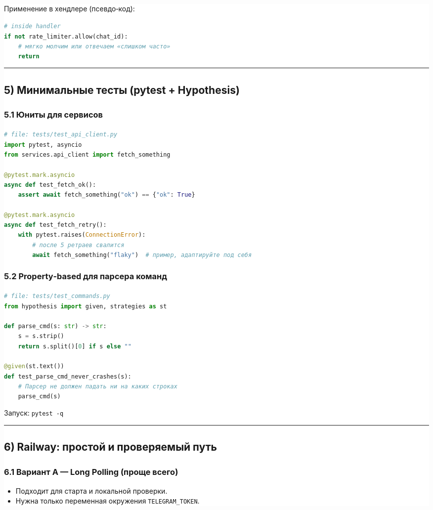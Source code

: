 Применение в хендлере (псевдо‑код):
```python
# inside handler
if not rate_limiter.allow(chat_id):
    # мягко молчим или отвечаем «слишком часто»
    return
```

---

## 5) Минимальные тесты (pytest + Hypothesis)

### 5.1 Юниты для сервисов
```python
# file: tests/test_api_client.py
import pytest, asyncio
from services.api_client import fetch_something

@pytest.mark.asyncio
async def test_fetch_ok():
    assert await fetch_something("ok") == {"ok": True}

@pytest.mark.asyncio
async def test_fetch_retry():
    with pytest.raises(ConnectionError):
        # после 5 ретраев свалится
        await fetch_something("flaky")  # пример, адаптируйте под себя
```

### 5.2 Property‑based для парсера команд
```python
# file: tests/test_commands.py
from hypothesis import given, strategies as st

def parse_cmd(s: str) -> str:
    s = s.strip()
    return s.split()[0] if s else ""

@given(st.text())
def test_parse_cmd_never_crashes(s):
    # Парсер не должен падать ни на каких строках
    parse_cmd(s)
```

Запуск: `pytest -q`

---

## 6) Railway: простой и проверяемый путь

### 6.1 Вариант A — Long Polling (проще всего)
- Подходит для старта и локальной проверки.
- Нужна только переменная окружения `TELEGRAM_TOKEN`.
